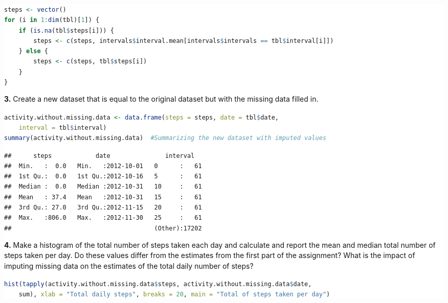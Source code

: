 ```r
steps <- vector()
for (i in 1:dim(tbl)[1]) {
    if (is.na(tbl$steps[i])) {
        steps <- c(steps, intervals$interval.mean[intervals$intervals == tbl$interval[i]])
    } else {
        steps <- c(steps, tbl$steps[i])
    }
}
```


**3.** Create a new dataset that is equal to the original dataset but with the missing data filled in.

```r
activity.without.missing.data <- data.frame(steps = steps, date = tbl$date, 
    interval = tbl$interval)
summary(activity.without.missing.data)  #Summarizing the new dataset with imputed values
```

```
##      steps            date               interval    
##  Min.   :  0.0   Min.   :2012-10-01   0      :   61  
##  1st Qu.:  0.0   1st Qu.:2012-10-16   5      :   61  
##  Median :  0.0   Median :2012-10-31   10     :   61  
##  Mean   : 37.4   Mean   :2012-10-31   15     :   61  
##  3rd Qu.: 27.0   3rd Qu.:2012-11-15   20     :   61  
##  Max.   :806.0   Max.   :2012-11-30   25     :   61  
##                                       (Other):17202
```


**4.** Make a histogram of the total number of steps taken each day and calculate and report the mean and median total number of steps taken per day. Do these values differ from the estimates from the first part of the assignment? What is the impact of imputing missing data on the estimates of the total daily number of steps?

```r
hist(tapply(activity.without.missing.data$steps, activity.without.missing.data$date, 
    sum), xlab = "Total daily steps", breaks = 20, main = "Total of steps taken per day")
```
